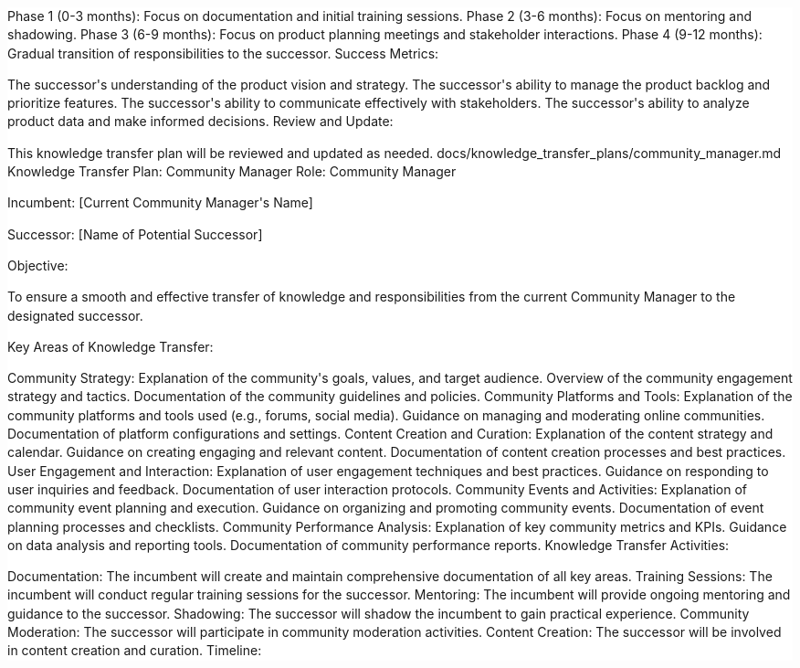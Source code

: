 Phase 1 (0-3 months): Focus on documentation and initial training sessions.
Phase 2 (3-6 months): Focus on mentoring and shadowing.
Phase 3 (6-9 months): Focus on product planning meetings and stakeholder interactions.
Phase 4 (9-12 months): Gradual transition of responsibilities to the successor.
Success Metrics:

The successor's understanding of the product vision and strategy.
The successor's ability to manage the product backlog and prioritize features.
The successor's ability to communicate effectively with stakeholders.
The successor's ability to analyze product data and make informed decisions.
Review and Update:

This knowledge transfer plan will be reviewed and updated as needed.
docs/knowledge_transfer_plans/community_manager.md
Knowledge Transfer Plan: Community Manager
Role: Community Manager

Incumbent: [Current Community Manager's Name]

Successor: [Name of Potential Successor]

Objective:

To ensure a smooth and effective transfer of knowledge and responsibilities from the current Community Manager to the designated successor.

Key Areas of Knowledge Transfer:

Community Strategy:
Explanation of the community's goals, values, and target audience.
Overview of the community engagement strategy and tactics.
Documentation of the community guidelines and policies.
Community Platforms and Tools:
Explanation of the community platforms and tools used (e.g., forums, social media).
Guidance on managing and moderating online communities.
Documentation of platform configurations and settings.
Content Creation and Curation:
Explanation of the content strategy and calendar.
Guidance on creating engaging and relevant content.
Documentation of content creation processes and best practices.
User Engagement and Interaction:
Explanation of user engagement techniques and best practices.
Guidance on responding to user inquiries and feedback.
Documentation of user interaction protocols.
Community Events and Activities:
Explanation of community event planning and execution.
Guidance on organizing and promoting community events.
Documentation of event planning processes and checklists.
Community Performance Analysis:
Explanation of key community metrics and KPIs.
Guidance on data analysis and reporting tools.
Documentation of community performance reports.
Knowledge Transfer Activities:

Documentation: The incumbent will create and maintain comprehensive documentation of all key areas.
Training Sessions: The incumbent will conduct regular training sessions for the successor.
Mentoring: The incumbent will provide ongoing mentoring and guidance to the successor.
Shadowing: The successor will shadow the incumbent to gain practical experience.
Community Moderation: The successor will participate in community moderation activities.
Content Creation: The successor will be involved in content creation and curation.
Timeline:
